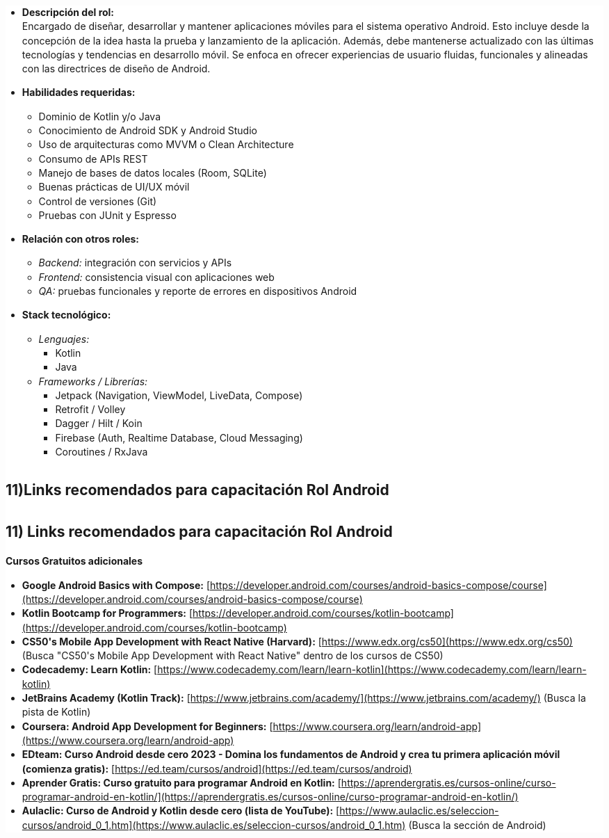 - **Descripción del rol:**  
  Encargado de diseñar, desarrollar y mantener aplicaciones móviles para el sistema operativo Android. Esto incluye desde la concepción de la idea hasta la prueba y lanzamiento de la aplicación. Además, debe mantenerse actualizado con las últimas tecnologías y tendencias en desarrollo móvil. Se enfoca en ofrecer experiencias de usuario fluidas, funcionales y alineadas con las directrices de diseño de Android.

- **Habilidades requeridas:**
  - Dominio de Kotlin y/o Java
  - Conocimiento de Android SDK y Android Studio
  - Uso de arquitecturas como MVVM o Clean Architecture
  - Consumo de APIs REST
  - Manejo de bases de datos locales (Room, SQLite)
  - Buenas prácticas de UI/UX móvil
  - Control de versiones (Git)
  - Pruebas con JUnit y Espresso

- **Relación con otros roles:**
  - *Backend:* integración con servicios y APIs
  - *Frontend:* consistencia visual con aplicaciones web
  - *QA:* pruebas funcionales y reporte de errores en dispositivos Android

- **Stack tecnológico:**
  - *Lenguajes:*
    - Kotlin
    - Java
  - *Frameworks / Librerías:*
    - Jetpack (Navigation, ViewModel, LiveData, Compose)
    - Retrofit / Volley
    - Dagger / Hilt / Koin
    - Firebase (Auth, Realtime Database, Cloud Messaging)
    - Coroutines / RxJava
  
## 11)Links recomendados para capacitación Rol Android
## 11) Links recomendados para capacitación Rol Android

**Cursos Gratuitos adicionales**
* **Google Android Basics with Compose:** [https://developer.android.com/courses/android-basics-compose/course](https://developer.android.com/courses/android-basics-compose/course)
* **Kotlin Bootcamp for Programmers:** [https://developer.android.com/courses/kotlin-bootcamp](https://developer.android.com/courses/kotlin-bootcamp)
* **CS50's Mobile App Development with React Native (Harvard):** [https://www.edx.org/cs50](https://www.edx.org/cs50) (Busca "CS50's Mobile App Development with React Native" dentro de los cursos de CS50)
* **Codecademy: Learn Kotlin:** [https://www.codecademy.com/learn/learn-kotlin](https://www.codecademy.com/learn/learn-kotlin)
* **JetBrains Academy (Kotlin Track):** [https://www.jetbrains.com/academy/](https://www.jetbrains.com/academy/) (Busca la pista de Kotlin)
* **Coursera: Android App Development for Beginners:** [https://www.coursera.org/learn/android-app](https://www.coursera.org/learn/android-app)
* **EDteam: Curso Android desde cero 2023 - Domina los fundamentos de Android y crea tu primera aplicación móvil (comienza gratis):** [https://ed.team/cursos/android](https://ed.team/cursos/android)
* **Aprender Gratis: Curso gratuito para programar Android en Kotlin:** [https://aprendergratis.es/cursos-online/curso-programar-android-en-kotlin/](https://aprendergratis.es/cursos-online/curso-programar-android-en-kotlin/)
* **Aulaclic: Curso de Android y Kotlin desde cero (lista de YouTube):** [https://www.aulaclic.es/seleccion-cursos/android_0_1.htm](https://www.aulaclic.es/seleccion-cursos/android_0_1.htm) (Busca la sección de Android)
